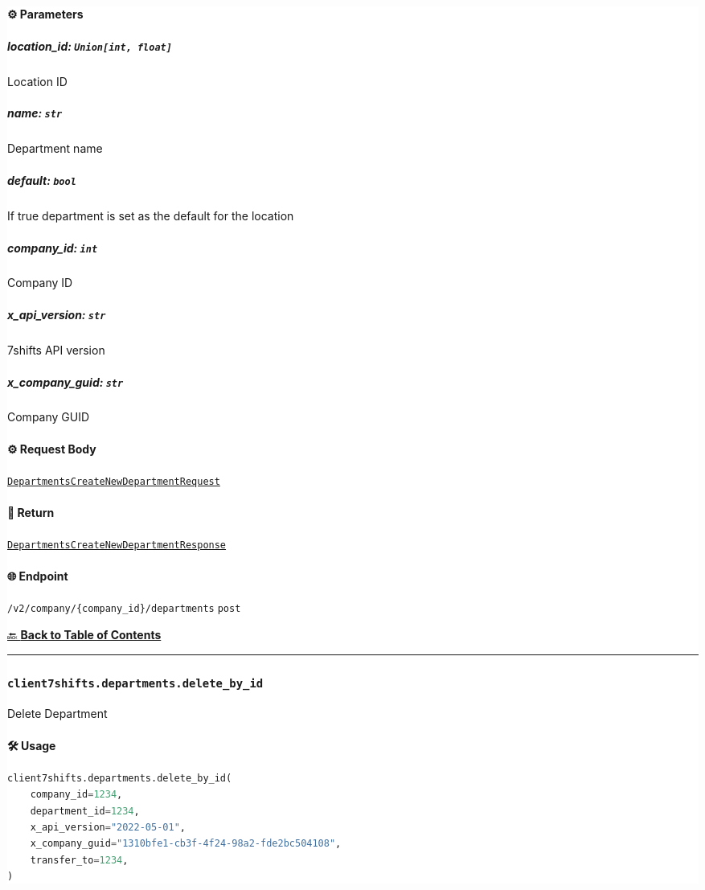 #### ⚙️ Parameters<a id="⚙️-parameters"></a>

##### location_id: `Union[int, float]`<a id="location_id-unionint-float"></a>

Location ID

##### name: `str`<a id="name-str"></a>

Department name

##### default: `bool`<a id="default-bool"></a>

If true department is set as the default for the location

##### company_id: `int`<a id="company_id-int"></a>

Company ID

##### x_api_version: `str`<a id="x_api_version-str"></a>

7shifts API version

##### x_company_guid: `str`<a id="x_company_guid-str"></a>

Company GUID

#### ⚙️ Request Body<a id="⚙️-request-body"></a>

[`DepartmentsCreateNewDepartmentRequest`](./7_shifts_python_sdk/type/departments_create_new_department_request.py)
#### 🔄 Return<a id="🔄-return"></a>

[`DepartmentsCreateNewDepartmentResponse`](./7_shifts_python_sdk/pydantic/departments_create_new_department_response.py)

#### 🌐 Endpoint<a id="🌐-endpoint"></a>

`/v2/company/{company_id}/departments` `post`

[🔙 **Back to Table of Contents**](#table-of-contents)

---

### `client7shifts.departments.delete_by_id`<a id="client7shiftsdepartmentsdelete_by_id"></a>

Delete Department

#### 🛠️ Usage<a id="🛠️-usage"></a>

```python
client7shifts.departments.delete_by_id(
    company_id=1234,
    department_id=1234,
    x_api_version="2022-05-01",
    x_company_guid="1310bfe1-cb3f-4f24-98a2-fde2bc504108",
    transfer_to=1234,
)
```

